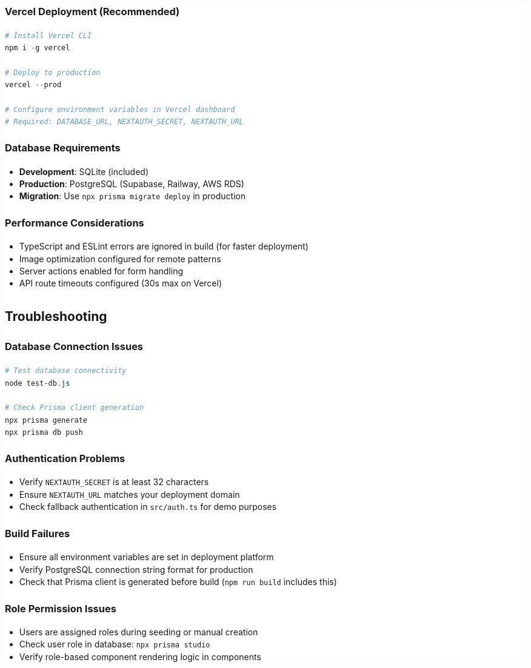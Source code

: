 ### Vercel Deployment (Recommended)
```powershell
# Install Vercel CLI
npm i -g vercel

# Deploy to production
vercel --prod

# Configure environment variables in Vercel dashboard
# Required: DATABASE_URL, NEXTAUTH_SECRET, NEXTAUTH_URL
```

### Database Requirements
- **Development**: SQLite (included)
- **Production**: PostgreSQL (Supabase, Railway, AWS RDS)
- **Migration**: Use `npx prisma migrate deploy` in production

### Performance Considerations
- TypeScript and ESLint errors are ignored in build (for faster deployment)
- Image optimization configured for remote patterns
- Server actions enabled for form handling
- API route timeouts configured (30s max on Vercel)

## Troubleshooting

### Database Connection Issues
```powershell
# Test database connectivity
node test-db.js

# Check Prisma client generation
npx prisma generate
npx prisma db push
```

### Authentication Problems
- Verify `NEXTAUTH_SECRET` is at least 32 characters
- Ensure `NEXTAUTH_URL` matches your deployment domain  
- Check fallback authentication in `src/auth.ts` for demo purposes

### Build Failures
- Ensure all environment variables are set in deployment platform
- Verify PostgreSQL connection string format for production
- Check that Prisma client is generated before build (`npm run build` includes this)

### Role Permission Issues
- Users are assigned roles during seeding or manual creation
- Check user role in database: `npx prisma studio`
- Verify role-based component rendering logic in components
